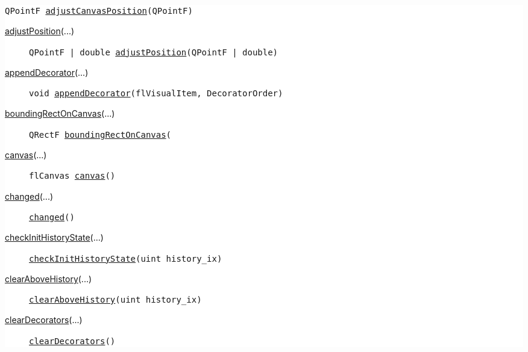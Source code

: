 <pre class="doc" markdown="0">QPointF <a href="#fontlab.flVisualItem-adjustCanvasPosition">adjustCanvasPosition</a>(QPointF)</pre>

</dd></dl>
<dl class="function"><dt><a name="flVisualItem-adjustPosition" href="#flVisualItem-adjustPosition"><span class="function-name">adjustPosition</span></a><span class="argspec">(...)</span></dt><dd>

<pre class="doc" markdown="0">QPointF | double <a href="#fontlab.flVisualItem-adjustPosition">adjustPosition</a>(QPointF | double)</pre>

</dd></dl>
<dl class="function"><dt><a name="flVisualItem-appendDecorator" href="#flVisualItem-appendDecorator"><span class="function-name">appendDecorator</span></a><span class="argspec">(...)</span></dt><dd>

<pre class="doc" markdown="0">void <a href="#fontlab.flVisualItem-appendDecorator">appendDecorator</a>(flVisualItem, DecoratorOrder)</pre>

</dd></dl>
<dl class="function"><dt><a name="flVisualItem-boundingRectOnCanvas" href="#flVisualItem-boundingRectOnCanvas"><span class="function-name">boundingRectOnCanvas</span></a><span class="argspec">(...)</span></dt><dd>

<pre class="doc" markdown="0">QRectF <a href="#fontlab.flVisualItem-boundingRectOnCanvas">boundingRectOnCanvas</a>(</pre>

</dd></dl>
<dl class="function"><dt><a name="flVisualItem-canvas" href="#flVisualItem-canvas"><span class="function-name">canvas</span></a><span class="argspec">(...)</span></dt><dd>

<pre class="doc" markdown="0">flCanvas <a href="#fontlab.flVisualItem-canvas">canvas</a>()</pre>

</dd></dl>
<dl class="function"><dt><a name="flVisualItem-changed" href="#flVisualItem-changed"><span class="function-name">changed</span></a><span class="argspec">(...)</span></dt><dd>

<pre class="doc" markdown="0"><a href="#fontlab.flVisualItem-changed">changed</a>()</pre>

</dd></dl>
<dl class="function"><dt><a name="flVisualItem-checkInitHistoryState" href="#flVisualItem-checkInitHistoryState"><span class="function-name">checkInitHistoryState</span></a><span class="argspec">(...)</span></dt><dd>

<pre class="doc" markdown="0"><a href="#fontlab.flVisualItem-checkInitHistoryState">checkInitHistoryState</a>(uint history_ix)</pre>

</dd></dl>
<dl class="function"><dt><a name="flVisualItem-clearAboveHistory" href="#flVisualItem-clearAboveHistory"><span class="function-name">clearAboveHistory</span></a><span class="argspec">(...)</span></dt><dd>

<pre class="doc" markdown="0"><a href="#fontlab.flVisualItem-clearAboveHistory">clearAboveHistory</a>(uint history_ix)</pre>

</dd></dl>
<dl class="function"><dt><a name="flVisualItem-clearDecorators" href="#flVisualItem-clearDecorators"><span class="function-name">clearDecorators</span></a><span class="argspec">(...)</span></dt><dd>

<pre class="doc" markdown="0"><a href="#fontlab.flVisualItem-clearDecorators">clearDecorators</a>()</pre>

